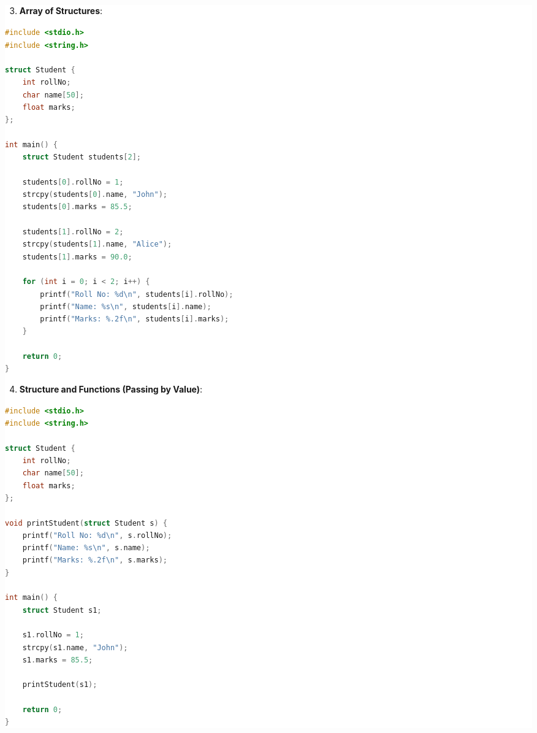 3. **Array of Structures**:

```c
#include <stdio.h>
#include <string.h>

struct Student {
    int rollNo;
    char name[50];
    float marks;
};

int main() {
    struct Student students[2];

    students[0].rollNo = 1;
    strcpy(students[0].name, "John");
    students[0].marks = 85.5;

    students[1].rollNo = 2;
    strcpy(students[1].name, "Alice");
    students[1].marks = 90.0;

    for (int i = 0; i < 2; i++) {
        printf("Roll No: %d\n", students[i].rollNo);
        printf("Name: %s\n", students[i].name);
        printf("Marks: %.2f\n", students[i].marks);
    }

    return 0;
}
```

4. **Structure and Functions (Passing by Value)**:

```c
#include <stdio.h>
#include <string.h>

struct Student {
    int rollNo;
    char name[50];
    float marks;
};

void printStudent(struct Student s) {
    printf("Roll No: %d\n", s.rollNo);
    printf("Name: %s\n", s.name);
    printf("Marks: %.2f\n", s.marks);
}

int main() {
    struct Student s1;

    s1.rollNo = 1;
    strcpy(s1.name, "John");
    s1.marks = 85.5;

    printStudent(s1);

    return 0;
}
```
